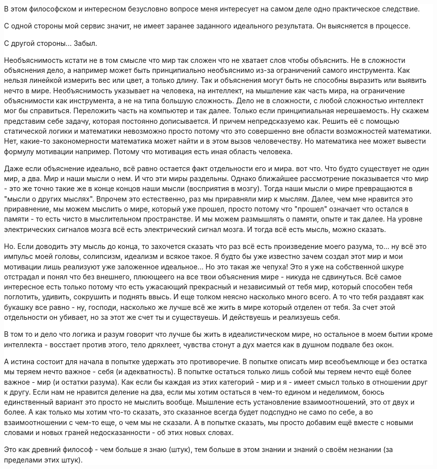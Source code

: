 В этом философском и интересном безусловно вопросе меня интересует на самом деле одно практическое следствие.

С одной стороны мой сервис значит, не имеет заранее заданного идеального результата. Он выясняется в процессе.

С другой стороны... Забыл.

Необъяснимость кстати не в том смысле что мир так сложен что не хватает слов чтобы объяснить. Не в сложности объяснения дело, а например может быть принципиально необъяснимо из-за ограничений самого инструмента. Как нельзя линейкой измерить вес или цвет, а только длину. Так и объяснения могут быть не способны выразить или выявить нечто в мире. Необъяснимость указывает на человека, на интеллект, на мышление как часть мира, на ограничение объяснимости как инструмента, а не на типа большую сложность. Дело не в сложности, с любой сложностью интеллект мог бы справиться. Переложить часть на компьютер и так далее. Только если принципиальная нерешаемость. Ну скажем представим себе задачу, которая постоянно дописывается. И причем непредсказуемо как. Решить её с помощью статической логики и математики невозможно просто потому что это совершенно вне области возможностей математики. Нет, какие-то закономерности математика может найти и в этом вызов человечеству. Но математика нее может вывести формулу мотивации например. Потому что мотивация есть иная область человека.

Даже если объяснение идеально, всё равно остается факт отдельности его и мира. вот что. Что будто существует не один мир, а два. Мир и наши мысли о нем. И что эти миры раздельны. Однако ближайшее рассмотрение показывается что мир - это же точно такие же в конце концов наши мысли (восприятия в мозгу). Тогда наши мысли о мире превращаются в "мысли о других мыслях". Впрочем это естественно, раз мы приравняли мир к мыслям. Далее, чем мне нравится это приравнение, мы можем мыслить о мире, который уже прошел, просто потому что "прошел" означает что остался в памяти - то есть чисто в мыслительном пространстве. И мы можем размышлять о памяти, опыте и так далее. На уровне электрических сигналов мозга всё есть электрический сигнал мозга. И тогда всё есть мысль, можно сказать.

Но. Если доводить эту мысль до конца, то захочется сказать что раз всё есть произведение моего разума, то... ну всё это импульс моей головы, солипсизм, идеализм и всякое такое. Я будто бы уже известно зачем создал этот мир и мои мотивации лишь реализуют уже заложенное идеальное... Но это такая же чепуха! Это я уже на собственной шкуре отстрадал и понял что без внешнего, плюющеего на все твои объяснения мире - никуда не сдвинуться. Всё самое интересное есть только потому что есть ужасающий прекрасный и независимый от тебя мир, который способен тебя поглотить, удивить, сокрушить и поднять ввысь. И еще толком неясно насколько много всего. А то что тебя раздавят как букашку все равно - ну, господи, насколько же лучше всё же жить в мире который отделен от тебя. За счет этой отдельности он убивает, но за этот же счет ты и существуешь. И действуешь и реализуешь себя.

В том то и дело что логика и разум говорит что лучше бы жить в идеалистическом мире, но остальное в моем бытии кроме интеллекта - восстает против этого, тело дряхлеет, чувства стонут а дух мается как в душном подвале без окон.

А истина состоит для начала в попытке удержать это противоречие. В попытке описать мир всеобъемлюще и без остатка мы теряем нечто важное - себя (и адекватность). В попытке остаться только лишь собой мы теряем нечто ещё более важное - мир (и остатки разума). Как если бы каждая из этих категорий - мир и я - имеет смысл только в отношении друг к другу. Если нам не нравится деление на два, если мы хотим остаться в чем-то едином и неделимом, боюсь единственный вариант это просто не мыслить вообще. Мышление есть установление взаимоотношений, это от двух и более. А как только мы хотим что-то сказать, это сказанное всегда будет подспудно не само по себе, а во взаимоотношении с чем-то еще, о чем мы не сказали. А в попытке сказать, мы просто добавим ещё вместе с новыми словами и новых граней недосказанности - об этих новых словах.

Это как древний философ - чем больше я знаю (штук), тем больше в этом знании и знаний о своём незнании (за пределами этих штук).
